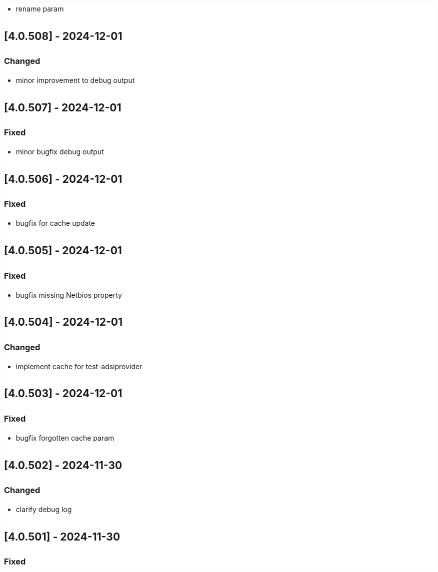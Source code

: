 - rename param

## [4.0.508] - 2024-12-01

### Changed

- minor improvement to debug output

## [4.0.507] - 2024-12-01

### Fixed

- minor bugfix debug output

## [4.0.506] - 2024-12-01

### Fixed

- bugfix for cache update

## [4.0.505] - 2024-12-01

### Fixed

- bugfix missing Netbios property

## [4.0.504] - 2024-12-01

### Changed

- implement cache for test-adsiprovider

## [4.0.503] - 2024-12-01

### Fixed

- bugfix forgotten cache param

## [4.0.502] - 2024-11-30

### Changed

- clarify debug log

## [4.0.501] - 2024-11-30

### Fixed
